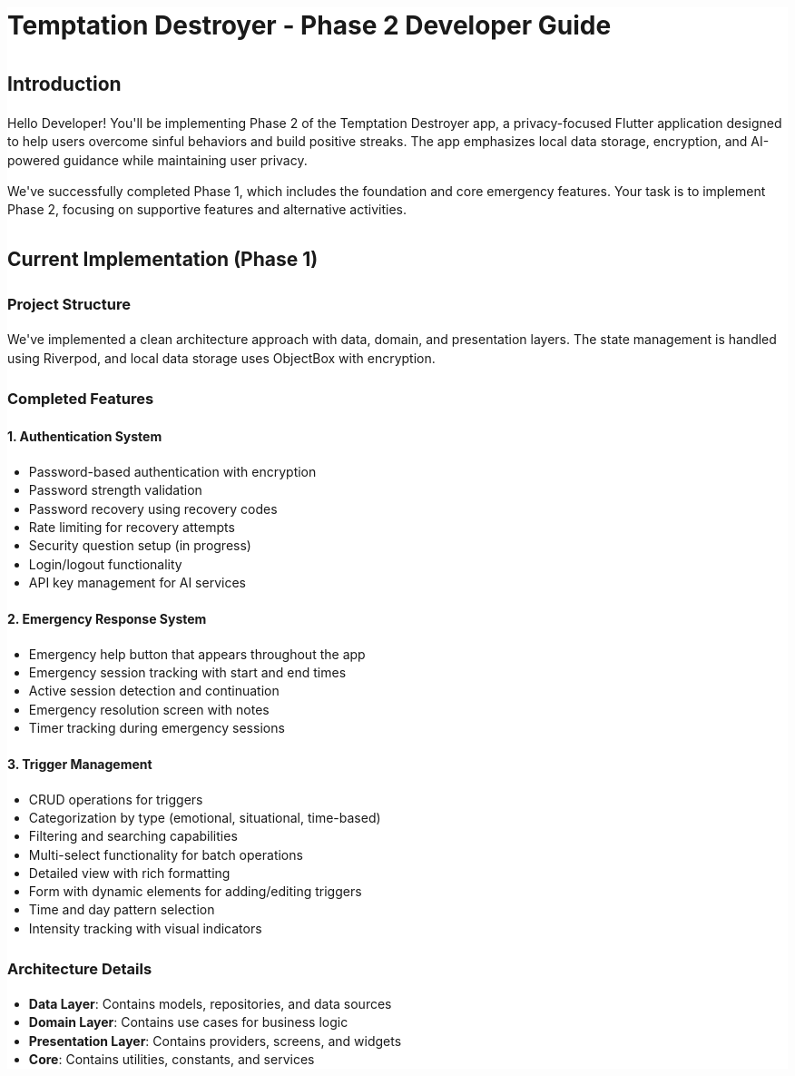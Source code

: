 # Temptation Destroyer - Phase 2 Developer Guide

## Introduction

Hello Developer! You'll be implementing Phase 2 of the Temptation Destroyer app, a privacy-focused Flutter application designed to help users overcome sinful behaviors and build positive streaks. The app emphasizes local data storage, encryption, and AI-powered guidance while maintaining user privacy.

We've successfully completed Phase 1, which includes the foundation and core emergency features. Your task is to implement Phase 2, focusing on supportive features and alternative activities.

## Current Implementation (Phase 1)

### Project Structure
We've implemented a clean architecture approach with data, domain, and presentation layers. The state management is handled using Riverpod, and local data storage uses ObjectBox with encryption.

### Completed Features

#### 1. Authentication System
- Password-based authentication with encryption
- Password strength validation
- Password recovery using recovery codes
- Rate limiting for recovery attempts
- Security question setup (in progress)
- Login/logout functionality
- API key management for AI services

#### 2. Emergency Response System
- Emergency help button that appears throughout the app
- Emergency session tracking with start and end times
- Active session detection and continuation
- Emergency resolution screen with notes
- Timer tracking during emergency sessions

#### 3. Trigger Management
- CRUD operations for triggers
- Categorization by type (emotional, situational, time-based)
- Filtering and searching capabilities
- Multi-select functionality for batch operations
- Detailed view with rich formatting
- Form with dynamic elements for adding/editing triggers
- Time and day pattern selection
- Intensity tracking with visual indicators

### Architecture Details
- **Data Layer**: Contains models, repositories, and data sources
- **Domain Layer**: Contains use cases for business logic
- **Presentation Layer**: Contains providers, screens, and widgets
- **Core**: Contains utilities, constants, and services
